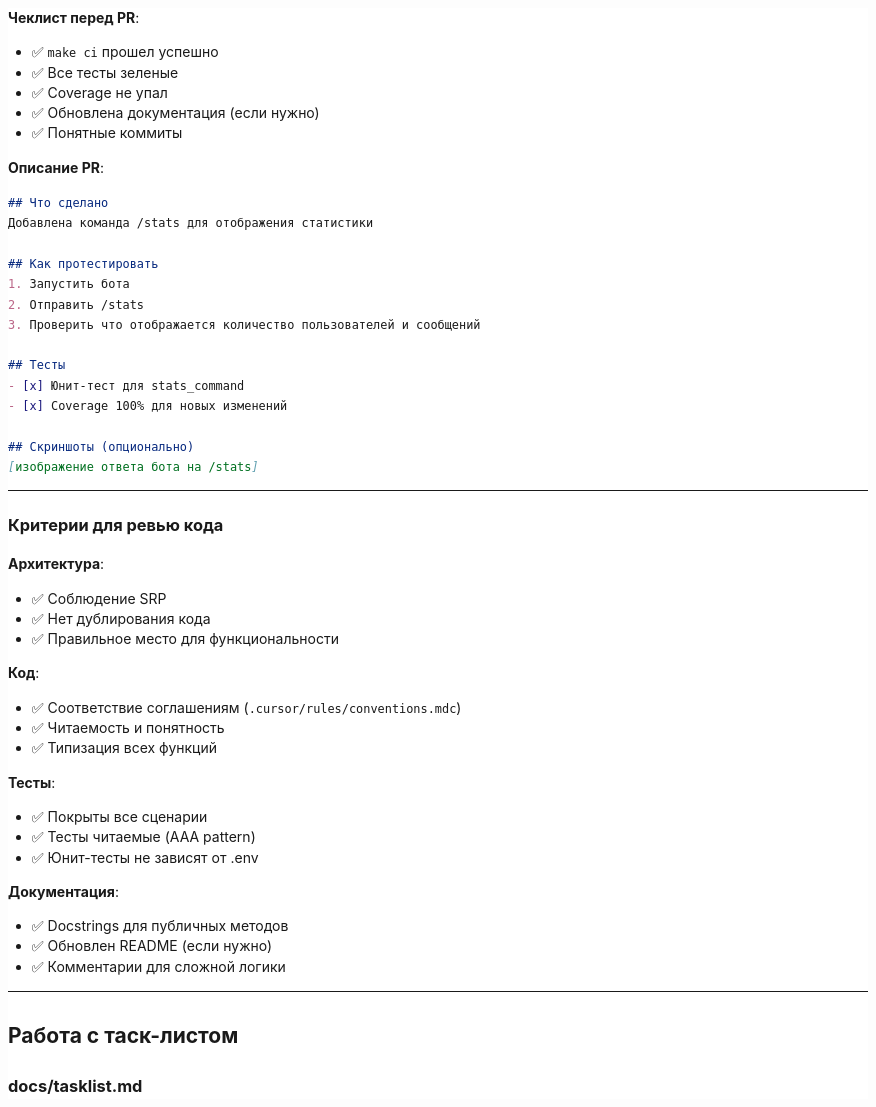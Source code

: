 **Чеклист перед PR**:
- ✅ `make ci` прошел успешно
- ✅ Все тесты зеленые
- ✅ Coverage не упал
- ✅ Обновлена документация (если нужно)
- ✅ Понятные коммиты

**Описание PR**:
```markdown
## Что сделано
Добавлена команда /stats для отображения статистики

## Как протестировать
1. Запустить бота
2. Отправить /stats
3. Проверить что отображается количество пользователей и сообщений

## Тесты
- [x] Юнит-тест для stats_command
- [x] Coverage 100% для новых изменений

## Скриншоты (опционально)
[изображение ответа бота на /stats]
```

---

### Критерии для ревью кода

**Архитектура**:
- ✅ Соблюдение SRP
- ✅ Нет дублирования кода
- ✅ Правильное место для функциональности

**Код**:
- ✅ Соответствие соглашениям (`.cursor/rules/conventions.mdc`)
- ✅ Читаемость и понятность
- ✅ Типизация всех функций

**Тесты**:
- ✅ Покрыты все сценарии
- ✅ Тесты читаемые (AAA pattern)
- ✅ Юнит-тесты не зависят от .env

**Документация**:
- ✅ Docstrings для публичных методов
- ✅ Обновлен README (если нужно)
- ✅ Комментарии для сложной логики

---

## Работа с таск-листом

### docs/tasklist.md
